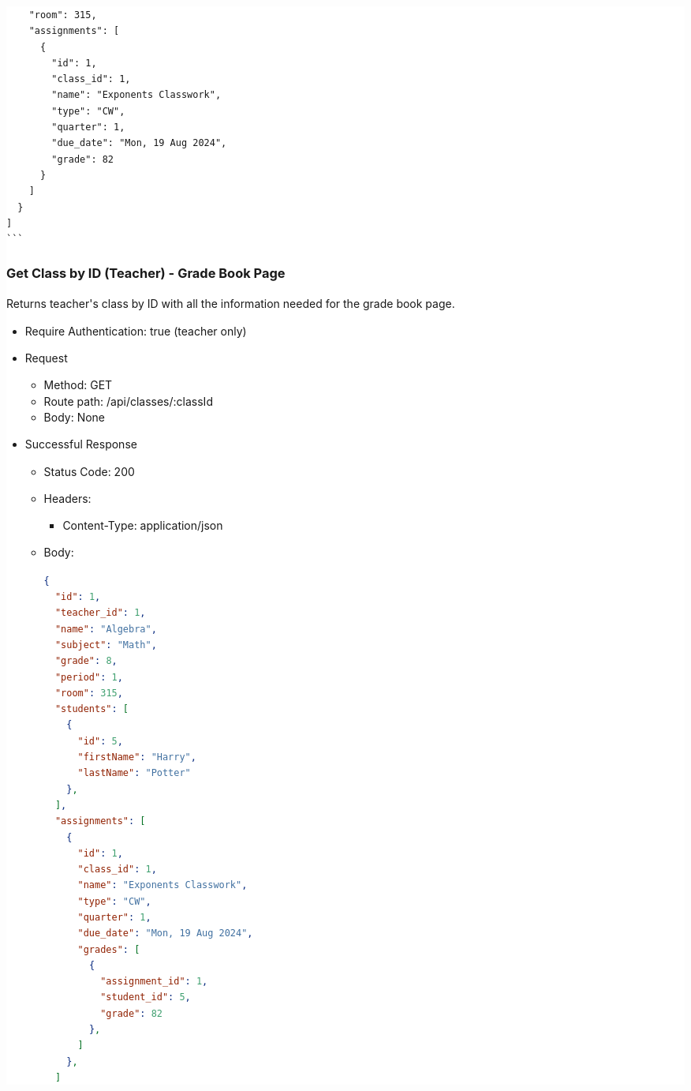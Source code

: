         "room": 315,
        "assignments": [
          {
            "id": 1,
            "class_id": 1,
            "name": "Exponents Classwork",
            "type": "CW",
            "quarter": 1,
            "due_date": "Mon, 19 Aug 2024",
            "grade": 82
          }
        ]
      }
    ]
    ```

### Get Class by ID (Teacher) - Grade Book Page

Returns teacher's class by ID with all the information needed for the grade book page.

* Require Authentication: true (teacher only)
* Request
  * Method: GET
  * Route path: /api/classes/:classId
  * Body: None

* Successful Response
  * Status Code: 200
  * Headers:
    * Content-Type: application/json
  * Body:

    ```json
    {
      "id": 1,
      "teacher_id": 1,
      "name": "Algebra",
      "subject": "Math",
      "grade": 8,
      "period": 1,
      "room": 315,
      "students": [
        {
          "id": 5,
          "firstName": "Harry",
          "lastName": "Potter"
        },
      ],
      "assignments": [
        {
          "id": 1,
          "class_id": 1,
          "name": "Exponents Classwork",
          "type": "CW",
          "quarter": 1,
          "due_date": "Mon, 19 Aug 2024",
          "grades": [
            {
              "assignment_id": 1,
              "student_id": 5,
              "grade": 82
            },
          ]
        },
      ]